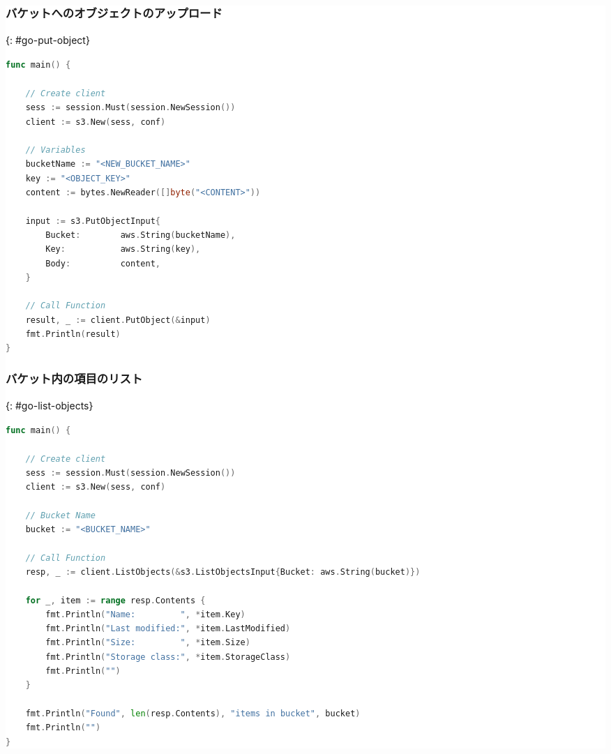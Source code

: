 
### バケットへのオブジェクトのアップロード
{: #go-put-object}

```Go
func main() {

    // Create client
    sess := session.Must(session.NewSession())
    client := s3.New(sess, conf)

    // Variables
    bucketName := "<NEW_BUCKET_NAME>"
    key := "<OBJECT_KEY>"
    content := bytes.NewReader([]byte("<CONTENT>"))

    input := s3.PutObjectInput{
        Bucket:        aws.String(bucketName),
        Key:           aws.String(key),
        Body:          content,
    }

    // Call Function
    result, _ := client.PutObject(&input)
    fmt.Println(result)
}
```



### バケット内の項目のリスト
{: #go-list-objects}

```Go
func main() {

    // Create client
    sess := session.Must(session.NewSession())
    client := s3.New(sess, conf)

    // Bucket Name
    bucket := "<BUCKET_NAME>"

    // Call Function
    resp, _ := client.ListObjects(&s3.ListObjectsInput{Bucket: aws.String(bucket)})

    for _, item := range resp.Contents {
        fmt.Println("Name:         ", *item.Key)
        fmt.Println("Last modified:", *item.LastModified)
        fmt.Println("Size:         ", *item.Size)
        fmt.Println("Storage class:", *item.StorageClass)
        fmt.Println("")
    }

    fmt.Println("Found", len(resp.Contents), "items in bucket", bucket)
    fmt.Println("")
}

```
